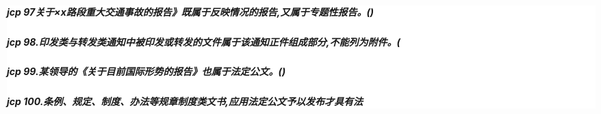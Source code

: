 ##### jcp 97关于×x路段重大交通事故的报告》既属于反映情况的报告,又属于专题性报告。()

##### jcp 98.印发类与转发类通知中被印发或转发的文件属于该通知正件组成部分,不能列为附件。(

##### jcp 99.某领导的《关于目前国际形势的报告》也属于法定公文。()

##### jcp 100.条例、规定、制度、办法等规章制度类文书,应用法定公文予以发布才具有法




















































